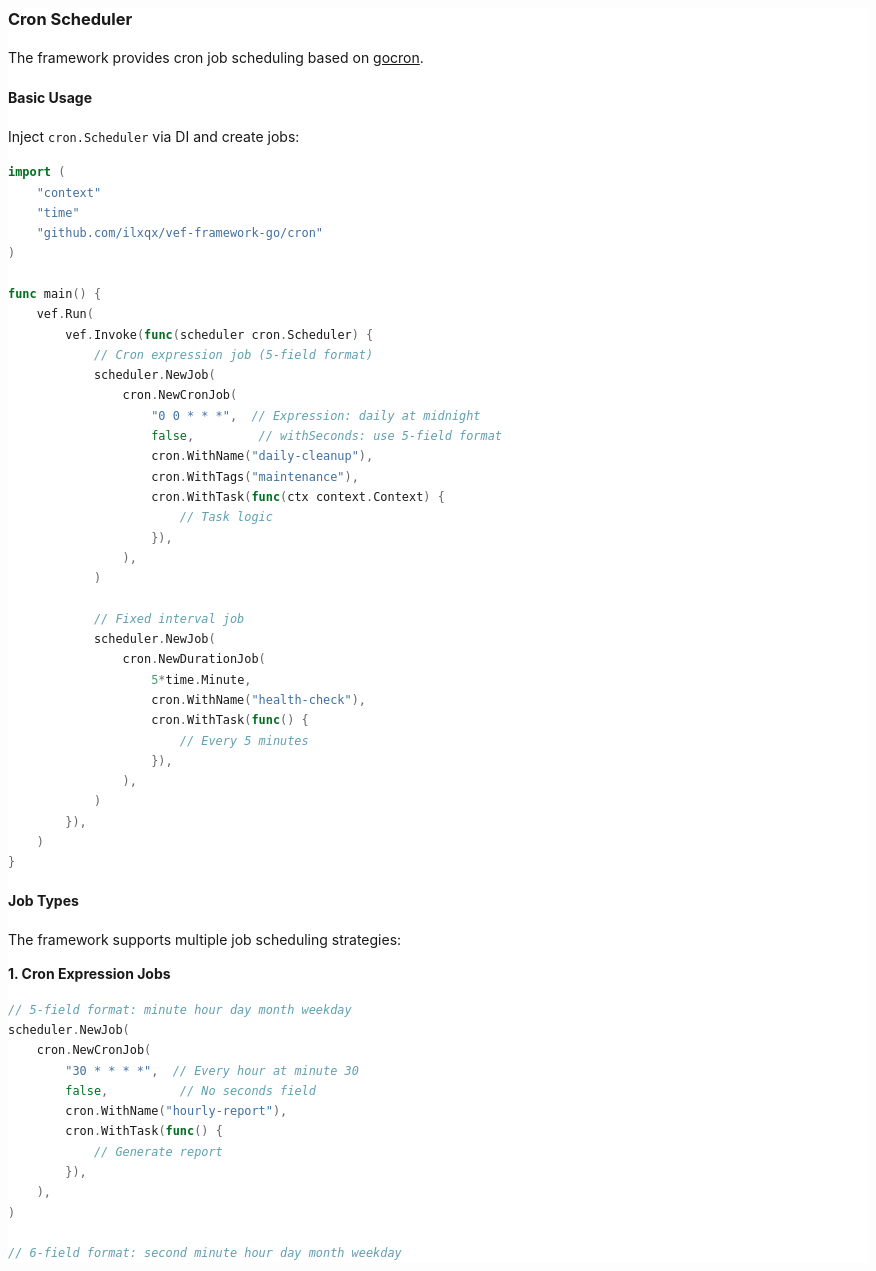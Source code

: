 
### Cron Scheduler

The framework provides cron job scheduling based on [gocron](https://github.com/go-co-op/gocron).

#### Basic Usage

Inject `cron.Scheduler` via DI and create jobs:

```go
import (
    "context"
    "time"
    "github.com/ilxqx/vef-framework-go/cron"
)

func main() {
    vef.Run(
        vef.Invoke(func(scheduler cron.Scheduler) {
            // Cron expression job (5-field format)
            scheduler.NewJob(
                cron.NewCronJob(
                    "0 0 * * *",  // Expression: daily at midnight
                    false,         // withSeconds: use 5-field format
                    cron.WithName("daily-cleanup"),
                    cron.WithTags("maintenance"),
                    cron.WithTask(func(ctx context.Context) {
                        // Task logic
                    }),
                ),
            )
            
            // Fixed interval job
            scheduler.NewJob(
                cron.NewDurationJob(
                    5*time.Minute,
                    cron.WithName("health-check"),
                    cron.WithTask(func() {
                        // Every 5 minutes
                    }),
                ),
            )
        }),
    )
}
```

#### Job Types

The framework supports multiple job scheduling strategies:

**1. Cron Expression Jobs**

```go
// 5-field format: minute hour day month weekday
scheduler.NewJob(
    cron.NewCronJob(
        "30 * * * *",  // Every hour at minute 30
        false,          // No seconds field
        cron.WithName("hourly-report"),
        cron.WithTask(func() {
            // Generate report
        }),
    ),
)

// 6-field format: second minute hour day month weekday
```